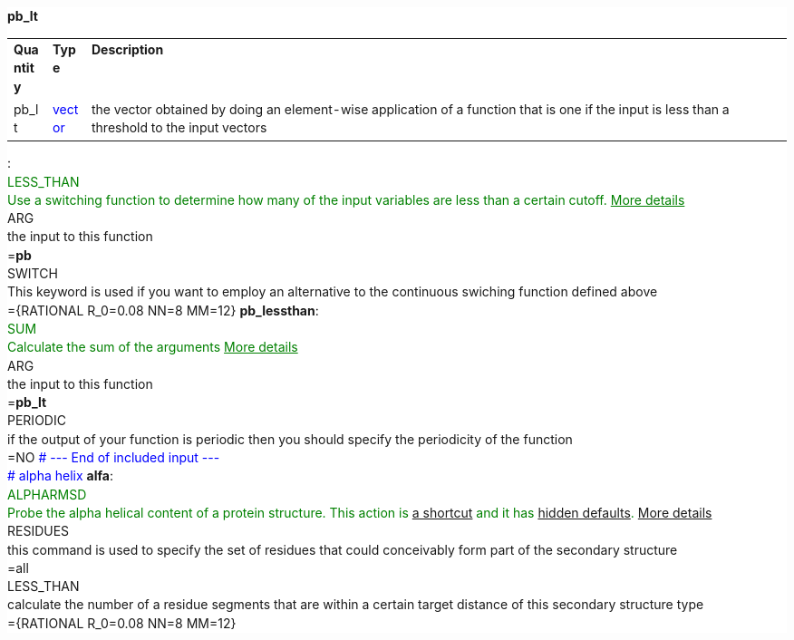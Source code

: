 <b name="INSTRUCTIONS.md_working_4.datpb_lt" onclick='showPath("INSTRUCTIONS.md_working_4.dat","INSTRUCTIONS.md_working_4.datpb_lt","INSTRUCTIONS.md_working_4.datpb_lt","blue")'>pb_lt</b><span style="display:none;" id="INSTRUCTIONS.md_working_4.datpb_lt">The LESS_THAN action with label <b>pb_lt</b> calculates the following quantities:<table  align="center" frame="void" width="95%" cellpadding="5%"><tr><td width="5%"><b> Quantity </b>  </td><td width="5%"><b> Type </b>  </td><td><b> Description </b> </td></tr><tr><td width="5%">pb_lt</td><td width="5%"><font color="blue">vector</font></td><td>the vector obtained by doing an element-wise application of a function that is one if the input is less than a threshold to the input vectors</td></tr></table></span>: <div class="tooltip" style="color:green">LESS_THAN<div class="right">Use a switching function to determine how many of the input variables are less than a certain cutoff. <a href="https://www.plumed.org/doc-master/user-doc/html/_l_e_s_s__t_h_a_n.html" style="color:green">More details</a><i></i></div></div> <div class="tooltip">ARG<div class="right">the input to this function<i></i></div></div>=<b name="INSTRUCTIONS.md_working_4.datpb">pb</b> <div class="tooltip">SWITCH<div class="right">This keyword is used if you want to employ an alternative to the continuous swiching function defined above<i></i></div></div>={RATIONAL R_0=0.08 NN=8 MM=12} 
<b name="INSTRUCTIONS.md_working_4.datpb_lessthan" onclick='showPath("INSTRUCTIONS.md_working_4.dat","INSTRUCTIONS.md_working_4.datpb_lessthan","INSTRUCTIONS.md_working_4.datpb_lessthan","black")'>pb_lessthan</b><span style="display:none;" id="INSTRUCTIONS.md_working_4.datpb_lessthan">The SUM action with label <b>pb_lessthan</b> calculates the following quantities:<table  align="center" frame="void" width="95%" cellpadding="5%"><tr><td width="5%"><b> Quantity </b>  </td><td width="5%"><b> Type </b>  </td><td><b> Description </b> </td></tr><tr><td width="5%">pb_lessthan</td><td width="5%"><font color="black">scalar</font></td><td>the sum of all the elements in the input vector</td></tr></table></span>: <div class="tooltip" style="color:green">SUM<div class="right">Calculate the sum of the arguments <a href="https://www.plumed.org/doc-master/user-doc/html/_s_u_m.html" style="color:green">More details</a><i></i></div></div> <div class="tooltip">ARG<div class="right">the input to this function<i></i></div></div>=<b name="INSTRUCTIONS.md_working_4.datpb_lt">pb_lt</b> <div class="tooltip">PERIODIC<div class="right">if the output of your function is periodic then you should specify the periodicity of the function<i></i></div></div>=NO 
<span style="color:blue"># --- End of included input --- </span></span><br/><span style="color:blue" class="comment"># alpha helix</span>
<span id="INSTRUCTIONS.md_working_4.datalfa_short"><span id="INSTRUCTIONS.md_working_4.datdefalfa_short"><b name="INSTRUCTIONS.md_working_4.datalfa" onclick='showPath("INSTRUCTIONS.md_working_4.dat","INSTRUCTIONS.md_working_4.datalfa","INSTRUCTIONS.md_working_4.datalfa_shortcut","blue")'>alfa</b><span style="display:none;" id="INSTRUCTIONS.md_working_4.datalfa_shortcut">The ALPHARMSD action with label <b>alfa</b> calculates the following quantities:<table  align="center" frame="void" width="95%" cellpadding="5%"><tr><td width="5%"><b> Quantity </b>  </td><td width="5%"><b> Type </b>  </td><td><b> Description </b> </td></tr><tr><td width="5%">alfa</td><td width="5%"><font color="blue">vector</font></td><td>the value calculated by this action</td></tr><tr><td width="5%">alfa_lessthan</td><td width="5%"><font color="black">scalar</font></td><td>the number blocks of residues that have an RMSD from the secondary structure that is less than the threshold</td></tr></table></span>: <div class="tooltip" style="color:green">ALPHARMSD<div class="right">Probe the alpha helical content of a protein structure. This action is <a class="toggler" href='javascript:;' onclick='toggleDisplay("INSTRUCTIONS.md_working_4.datalfa");'>a shortcut</a> and it has <a class="toggler" href='javascript:;' onclick='toggleDisplay("INSTRUCTIONS.md_working_4.datdefalfa");'>hidden defaults</a>. <a href="https://www.plumed.org/doc-master/user-doc/html/_a_l_p_h_a_r_m_s_d.html">More details</a><i></i></div></div> <div class="tooltip">RESIDUES<div class="right">this command is used to specify the set of residues that could conceivably form part of the secondary structure<i></i></div></div>=all <div class="tooltip">LESS_THAN<div class="right">calculate the number of a residue segments that are within a certain target distance of this secondary structure type<i></i></div></div>={RATIONAL R_0=0.08 NN=8 MM=12}
